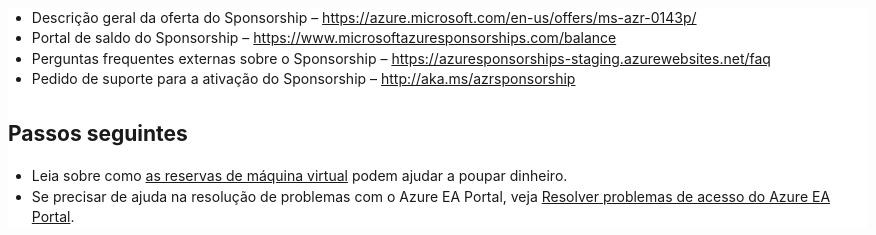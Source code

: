 - Descrição geral da oferta do Sponsorship – https://azure.microsoft.com/en-us/offers/ms-azr-0143p/
- Portal de saldo do Sponsorship – https://www.microsoftazuresponsorships.com/balance  
- Perguntas frequentes externas sobre o Sponsorship – https://azuresponsorships-staging.azurewebsites.net/faq
- Pedido de suporte para a ativação do Sponsorship –  http://aka.ms/azrsponsorship

## <a name="next-steps"></a>Passos seguintes
- Leia sobre como [as reservas de máquina virtual](billing-ea-portal-vm-reservations.md) podem ajudar a poupar dinheiro.
- Se precisar de ajuda na resolução de problemas com o Azure EA Portal, veja [Resolver problemas de acesso do Azure EA Portal](billing-ea-portal-troubleshoot.md).
